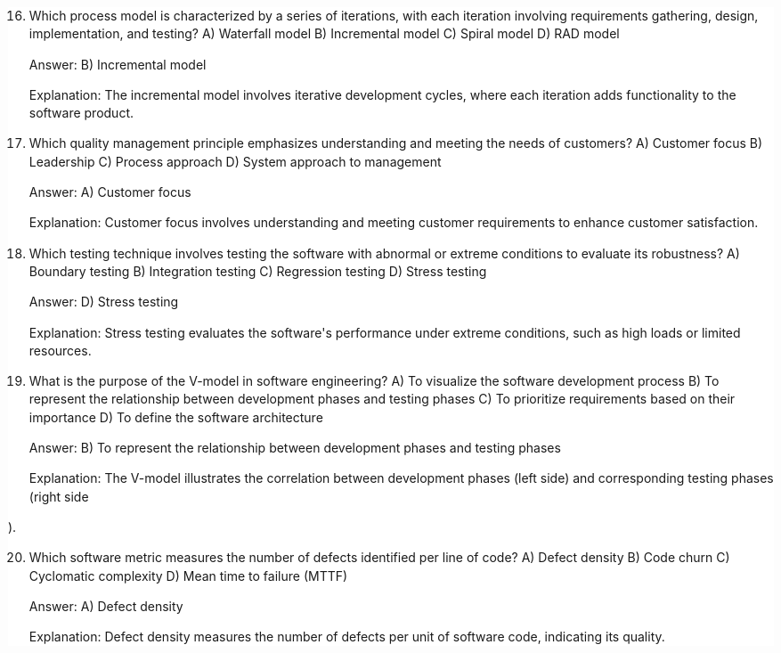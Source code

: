16. Which process model is characterized by a series of iterations, with each iteration involving requirements gathering, design, implementation, and testing?
    A) Waterfall model
    B) Incremental model
    C) Spiral model
    D) RAD model

    Answer: B) Incremental model

    Explanation: The incremental model involves iterative development cycles, where each iteration adds functionality to the software product.

17. Which quality management principle emphasizes understanding and meeting the needs of customers?
    A) Customer focus
    B) Leadership
    C) Process approach
    D) System approach to management

    Answer: A) Customer focus

    Explanation: Customer focus involves understanding and meeting customer requirements to enhance customer satisfaction.

18. Which testing technique involves testing the software with abnormal or extreme conditions to evaluate its robustness?
    A) Boundary testing
    B) Integration testing
    C) Regression testing
    D) Stress testing

    Answer: D) Stress testing

    Explanation: Stress testing evaluates the software's performance under extreme conditions, such as high loads or limited resources.

19. What is the purpose of the V-model in software engineering?
    A) To visualize the software development process
    B) To represent the relationship between development phases and testing phases
    C) To prioritize requirements based on their importance
    D) To define the software architecture

    Answer: B) To represent the relationship between development phases and testing phases

    Explanation: The V-model illustrates the correlation between development phases (left side) and corresponding testing phases (right side

).

20. Which software metric measures the number of defects identified per line of code?
    A) Defect density
    B) Code churn
    C) Cyclomatic complexity
    D) Mean time to failure (MTTF)

    Answer: A) Defect density

    Explanation: Defect density measures the number of defects per unit of software code, indicating its quality.
